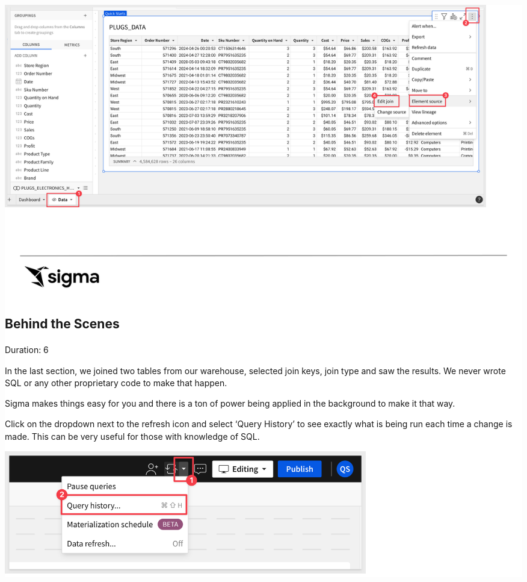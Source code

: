 <img src="assets/join5.png" width="800"/>

![Footer](assets/sigma_footer.png)


## Behind the Scenes
Duration: 6

In the last section, we joined two tables from our warehouse, selected join keys, join type and saw the results. We never wrote SQL or any other proprietary code to make that happen. 

Sigma makes things easy for you and there is a ton of power being applied in the background to make it that way. 

Click on the dropdown next to the refresh icon and select ‘Query History’ to see exactly what is being run each time a change is made. This can be very useful for those with knowledge of SQL.

<img src="assets/behindthescenes1a.png" width="600"/><br>
